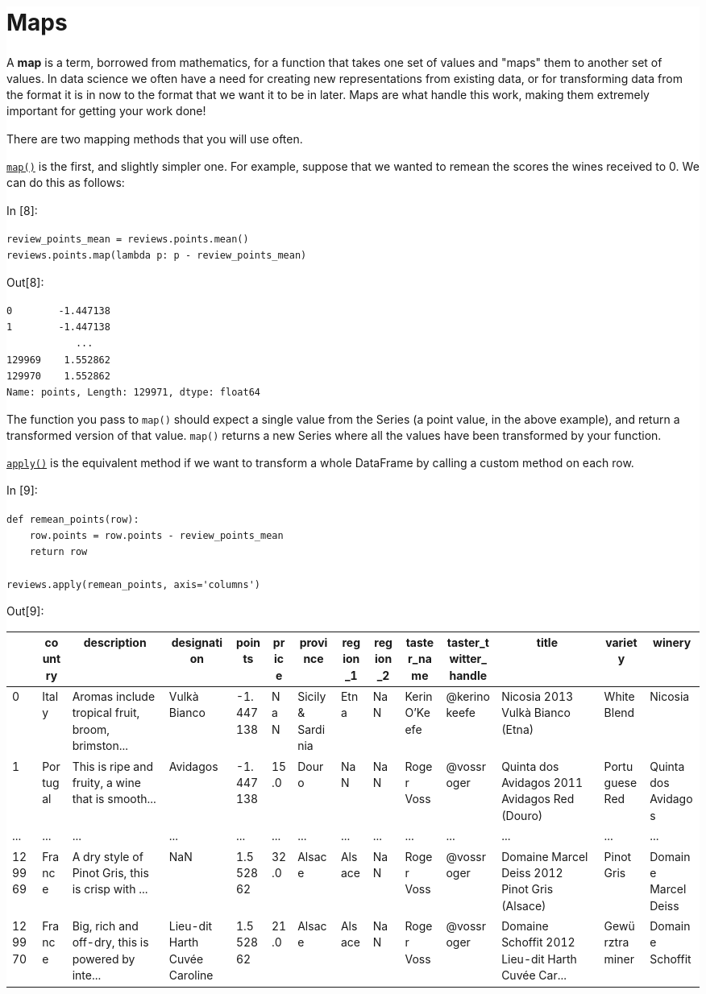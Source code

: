# Maps

A **map** is a term, borrowed from mathematics, for a function that takes one set of values and "maps" them to another set of values. In data science we often have a need for creating new representations from existing data, or for transforming data from the format it is in now to the format that we want it to be in later. Maps are what handle this work, making them extremely important for getting your work done!

There are two mapping methods that you will use often.

[`map()`](https://pandas.pydata.org/pandas-docs/stable/generated/pandas.Series.map.html) is the first, and slightly simpler one. For example, suppose that we wanted to remean the scores the wines received to 0. We can do this as follows:

In [8]:

```
review_points_mean = reviews.points.mean()
reviews.points.map(lambda p: p - review_points_mean)
```

Out[8]:

```
0        -1.447138
1        -1.447138
            ...   
129969    1.552862
129970    1.552862
Name: points, Length: 129971, dtype: float64
```

The function you pass to `map()` should expect a single value from the Series (a point value, in the above example), and return a transformed version of that value. `map()` returns a new Series where all the values have been transformed by your function.

[`apply()`](https://pandas.pydata.org/pandas-docs/stable/generated/pandas.DataFrame.apply.html) is the equivalent method if we want to transform a whole DataFrame by calling a custom method on each row.

In [9]:

```
def remean_points(row):
    row.points = row.points - review_points_mean
    return row

reviews.apply(remean_points, axis='columns')
```

Out[9]:

|        | country  | description                                       | designation                    | points    | price | province          | region_1 | region_2 | taster_name    | taster_twitter_handle | title                                              | variety         | winery               |
| ------ | -------- | ------------------------------------------------- | ------------------------------ | --------- | ----- | ----------------- | -------- | -------- | -------------- | --------------------- | -------------------------------------------------- | --------------- | -------------------- |
| 0      | Italy    | Aromas include tropical fruit, broom, brimston... | Vulkà Bianco                  | -1.447138 | NaN   | Sicily & Sardinia | Etna     | NaN      | Kerin O’Keefe | @kerinokeefe          | Nicosia 2013 Vulkà Bianco (Etna)                  | White Blend     | Nicosia              |
| 1      | Portugal | This is ripe and fruity, a wine that is smooth... | Avidagos                       | -1.447138 | 15.0  | Douro             | NaN      | NaN      | Roger Voss     | @vossroger            | Quinta dos Avidagos 2011 Avidagos Red (Douro)      | Portuguese Red  | Quinta dos Avidagos  |
| ...    | ...      | ...                                               | ...                            | ...       | ...   | ...               | ...      | ...      | ...            | ...                   | ...                                                | ...             | ...                  |
| 129969 | France   | A dry style of Pinot Gris, this is crisp with ... | NaN                            | 1.552862  | 32.0  | Alsace            | Alsace   | NaN      | Roger Voss     | @vossroger            | Domaine Marcel Deiss 2012 Pinot Gris (Alsace)      | Pinot Gris      | Domaine Marcel Deiss |
| 129970 | France   | Big, rich and off-dry, this is powered by inte... | Lieu-dit Harth Cuvée Caroline | 1.552862  | 21.0  | Alsace            | Alsace   | NaN      | Roger Voss     | @vossroger            | Domaine Schoffit 2012 Lieu-dit Harth Cuvée Car... | Gewürztraminer | Domaine Schoffit     |
